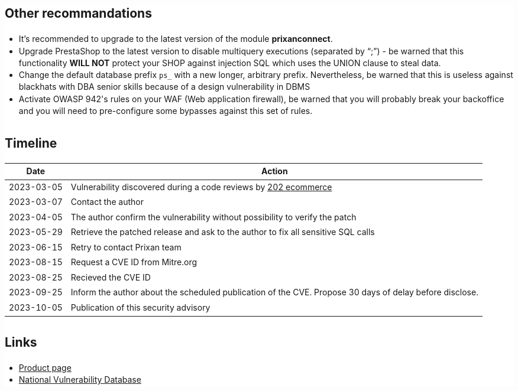 
## Other recommandations

* It’s recommended to upgrade to the latest version of the module **prixanconnect**.
* Upgrade PrestaShop to the latest version to disable multiquery executions (separated by “;”) - be warned that this functionality **WILL NOT** protect your SHOP against injection SQL which uses the UNION clause to steal data.
* Change the default database prefix `ps_` with a new longer, arbitrary prefix. Nevertheless, be warned that this is useless against blackhats with DBA senior skills because of a design vulnerability in DBMS
* Activate OWASP 942's rules on your WAF (Web application firewall), be warned that you will probably break your backoffice and you will need to pre-configure some bypasses against this set of rules.


## Timeline

| Date | Action |
|--|--|
| 2023-03-05 | Vulnerability discovered during a code reviews by [202 ecommerce](https://www.202-ecommerce.com/) |
| 2023-03-07 | Contact the author |
| 2023-04-05 | The author confirm the vulnerability without possibility to verify the patch |
| 2023-05-29 | Retrieve the patched release and ask to the author to fix all sensitive SQL calls |
| 2023-06-15 | Retry to contact Prixan team |
| 2023-08-15 | Request a CVE ID from Mitre.org |
| 2023-08-25 | Recieved the CVE ID |
| 2023-09-25 | Inform the author about the scheduled publication of the CVE. Propose 30 days of delay before disclose. |
| 2023-10-05 | Publication of this security advisory |


## Links

* [Product page](https://www.prixan.com/)
* [National Vulnerability Database](https://nvd.nist.gov/vuln/detail/CVE-2023-40920)

